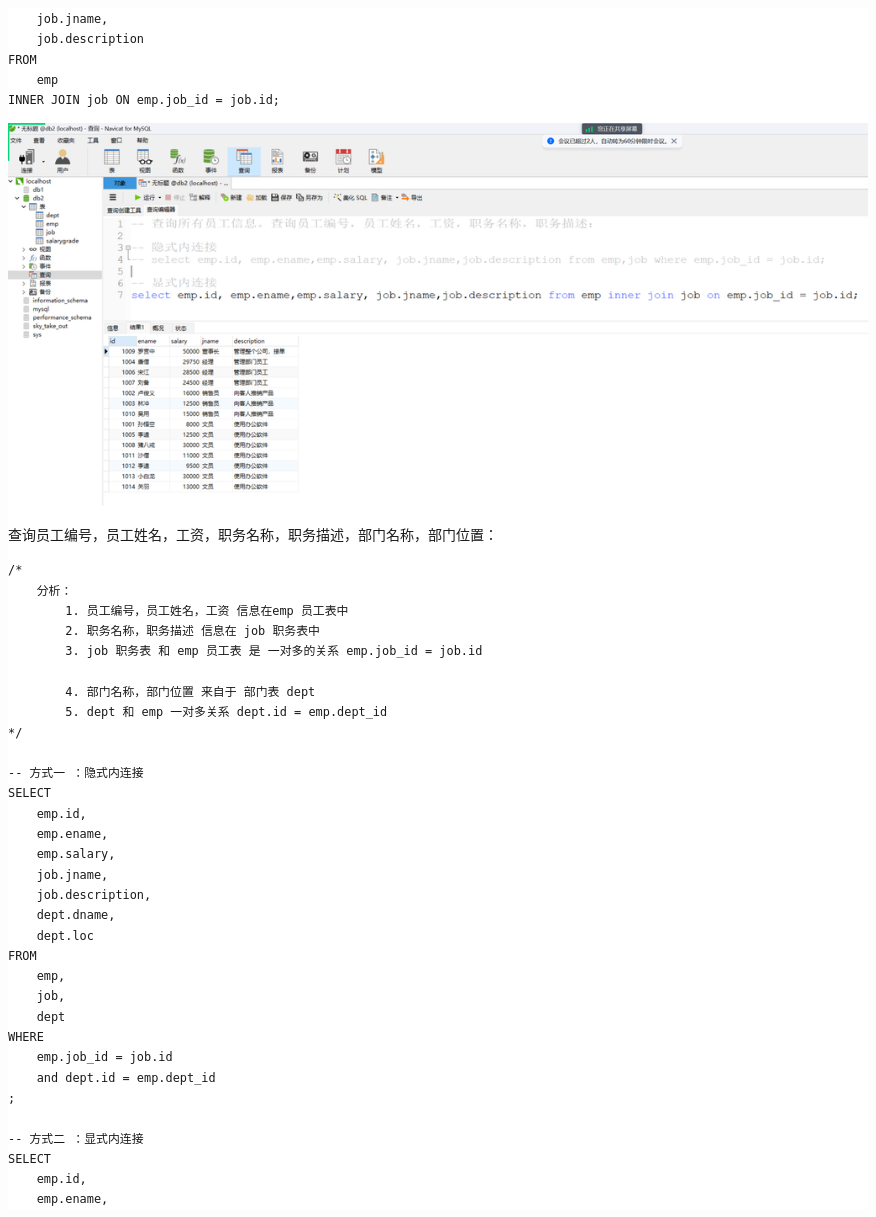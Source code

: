 ```mysql
	job.jname,
	job.description
FROM
	emp
INNER JOIN job ON emp.job_id = job.id;
```

![1704185287670](./assets/1704185287670.png)



查询员工编号，员工姓名，工资，职务名称，职务描述，部门名称，部门位置：

```mysql
/*
	分析：
		1. 员工编号，员工姓名，工资 信息在emp 员工表中
		2. 职务名称，职务描述 信息在 job 职务表中
		3. job 职务表 和 emp 员工表 是 一对多的关系 emp.job_id = job.id

		4. 部门名称，部门位置 来自于 部门表 dept
		5. dept 和 emp 一对多关系 dept.id = emp.dept_id
*/

-- 方式一 ：隐式内连接
SELECT
	emp.id,
	emp.ename,
	emp.salary,
	job.jname,
	job.description,
	dept.dname,
	dept.loc
FROM
	emp,
	job,
	dept
WHERE
	emp.job_id = job.id
	and dept.id = emp.dept_id
;

-- 方式二 ：显式内连接
SELECT
	emp.id,
	emp.ename,
```